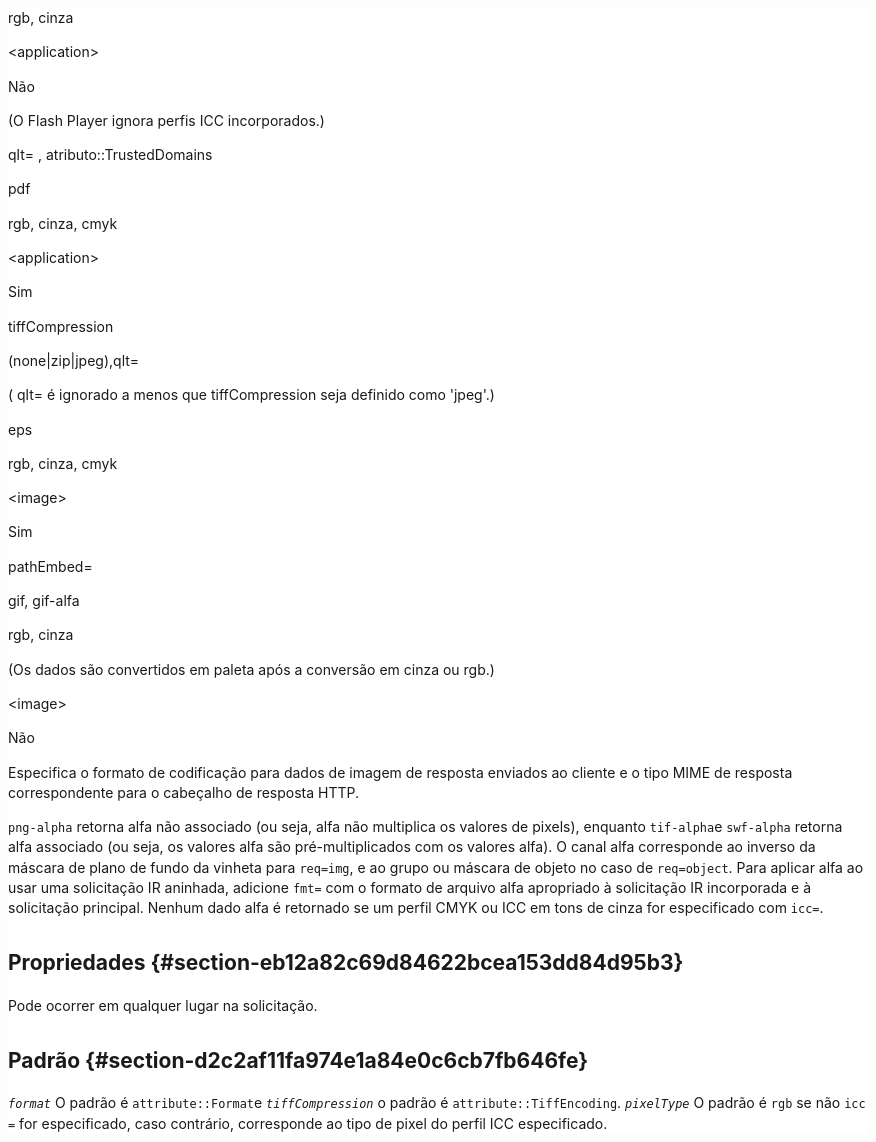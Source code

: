    <td colname="col2"> <p>rgb, cinza </p> </td> 
   <td colname="col3"> <p> <span class="codeph"> &lt;application&gt; </span> </p> </td> 
   <td colname="col4"> <p>Não </p> <p>(O Flash Player ignora perfis ICC incorporados.) </p> </td> 
   <td colname="col5"> <p> <span class="codeph"> qlt=  </span>,  <span class="codeph"> atributo::TrustedDomains  </span> </p> </td> 
  </tr> 
  <tr> 
   <td colname="col1"> <p>pdf </p> </td> 
   <td colname="col2"> <p>rgb, cinza, cmyk </p> </td> 
   <td colname="col3"> <p> <span class="codeph"> &lt;application&gt; </span> </p> </td> 
   <td colname="col4"> <p>Sim </p> </td> 
   <td colname="col5"> <p> <span class="varname"> tiffCompression  </span> </p> <p> <span class="codeph"> (none|zip|jpeg),qlt=  </span> </p> <p> ( <span class="codeph"> qlt= </span> é ignorado a menos que <span class="varname"> tiffCompression </span> seja definido como 'jpeg'.) </p> </td> 
  </tr> 
  <tr> 
   <td colname="col1"> <p>eps </p> </td> 
   <td colname="col2"> <p>rgb, cinza, cmyk </p> </td> 
   <td colname="col3"> <p> <span class="codeph"> &lt;image&gt; </span> </p> </td> 
   <td colname="col4"> <p>Sim </p> </td> 
   <td colname="col5"> <p> <span class="codeph"> pathEmbed=  </span> </p> </td> 
  </tr> 
  <tr> 
   <td colname="col1"> <p>gif, gif-alfa </p> </td> 
   <td colname="col2"> <p>rgb, cinza </p> <p>(Os dados são convertidos em paleta após a conversão em cinza ou rgb.) </p> </td> 
   <td colname="col3"> <p> <span class="codeph"> &lt;image&gt; </span> </p> </td> 
   <td colname="col4"> <p>Não </p> </td> 
   <td colname="col5"> <p> </p> </td> 
  </tr> 
 </tbody> 
</table>

Especifica o formato de codificação para dados de imagem de resposta enviados ao cliente e o tipo MIME de resposta correspondente para o cabeçalho de resposta HTTP.

`png-alpha` retorna alfa não associado (ou seja, alfa não multiplica os valores de pixels), enquanto  `tif-alpha`e  `swf-alpha` retorna alfa associado (ou seja, os valores alfa são pré-multiplicados com os valores alfa). O canal alfa corresponde ao inverso da máscara de plano de fundo da vinheta para `req=img`, e ao grupo ou máscara de objeto no caso de `req=object`. Para aplicar alfa ao usar uma solicitação IR aninhada, adicione `fmt=` com o formato de arquivo alfa apropriado à solicitação IR incorporada e à solicitação principal. Nenhum dado alfa é retornado se um perfil CMYK ou ICC em tons de cinza for especificado com `icc=`.

## Propriedades {#section-eb12a82c69d84622bcea153dd84d95b3}

Pode ocorrer em qualquer lugar na solicitação.

## Padrão {#section-d2c2af11fa974e1a84e0c6cb7fb646fe}

*`format`* O padrão é  `attribute::Format`e  *`tiffCompression`* o padrão é  `attribute::TiffEncoding`. *`pixelType`* O padrão é  `rgb` se não  `icc=` for especificado, caso contrário, corresponde ao tipo de pixel do perfil ICC especificado.
